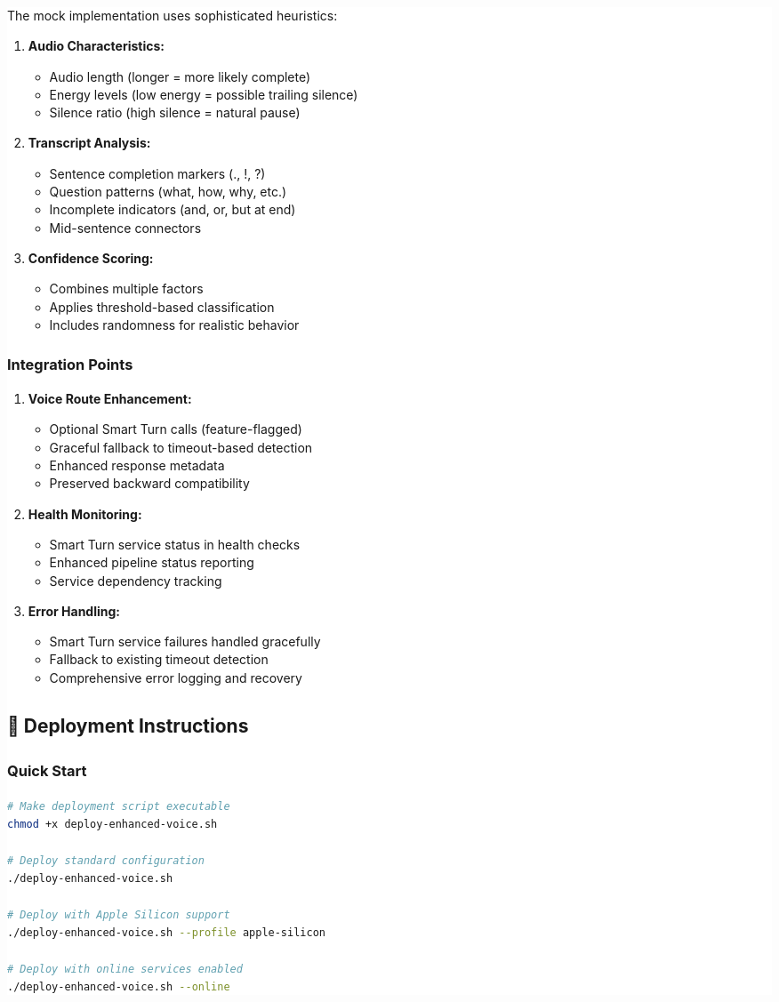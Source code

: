 The mock implementation uses sophisticated heuristics:

1. **Audio Characteristics:**
   - Audio length (longer = more likely complete)
   - Energy levels (low energy = possible trailing silence)
   - Silence ratio (high silence = natural pause)

2. **Transcript Analysis:**
   - Sentence completion markers (., !, ?)
   - Question patterns (what, how, why, etc.)
   - Incomplete indicators (and, or, but at end)
   - Mid-sentence connectors

3. **Confidence Scoring:**
   - Combines multiple factors
   - Applies threshold-based classification
   - Includes randomness for realistic behavior

### Integration Points

1. **Voice Route Enhancement:**
   - Optional Smart Turn calls (feature-flagged)
   - Graceful fallback to timeout-based detection
   - Enhanced response metadata
   - Preserved backward compatibility

2. **Health Monitoring:**
   - Smart Turn service status in health checks
   - Enhanced pipeline status reporting
   - Service dependency tracking

3. **Error Handling:**
   - Smart Turn service failures handled gracefully
   - Fallback to existing timeout detection
   - Comprehensive error logging and recovery

## 🚀 Deployment Instructions

### Quick Start

```bash
# Make deployment script executable
chmod +x deploy-enhanced-voice.sh

# Deploy standard configuration
./deploy-enhanced-voice.sh

# Deploy with Apple Silicon support
./deploy-enhanced-voice.sh --profile apple-silicon

# Deploy with online services enabled
./deploy-enhanced-voice.sh --online
```
